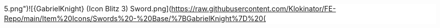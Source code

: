 5.png")![{GabrielKnight} (Icon Blitz 3) Sword.png](https://raw.githubusercontent.com/Klokinator/FE-Repo/main/Item%20Icons/Swords%20-%20Base/%7BGabrielKnight%7D%20(